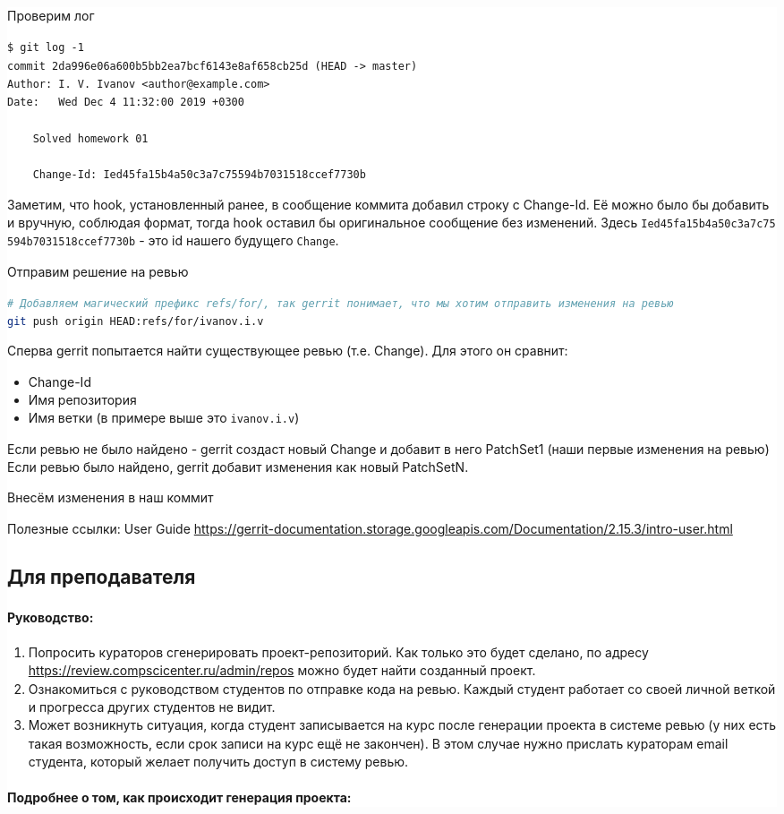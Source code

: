 Проверим лог

```
$ git log -1
commit 2da996e06a600b5bb2ea7bcf6143e8af658cb25d (HEAD -> master)
Author: I. V. Ivanov <author@example.com>
Date:   Wed Dec 4 11:32:00 2019 +0300

    Solved homework 01

    Change-Id: Ied45fa15b4a50c3a7c75594b7031518ccef7730b
```

Заметим, что hook, установленный ранее, в сообщение коммита добавил строку с Change-Id. 
Её можно было бы добавить и вручную, соблюдая формат, тогда hook оставил бы оригинальное сообщение без изменений.
Здесь `Ied45fa15b4a50c3a7c75594b7031518ccef7730b` - это id нашего будущего `Change`.   

Отправим решение на ревью

```bash
# Добавляем магический префикс refs/for/, так gerrit понимает, что мы хотим отправить изменения на ревью
git push origin HEAD:refs/for/ivanov.i.v
```

Cперва gerrit попытается найти существующее ревью (т.е. Change). Для этого он сравнит:

* Change-Id
* Имя репозитория
* Имя ветки (в примере выше это `ivanov.i.v`)

Если ревью не было найдено - gerrit создаст новый Change и добавит в него PatchSet1 (наши первые изменения на ревью)
Если ревью было найдено, gerrit добавит изменения как новый PatchSetN.

Внесём изменения в наш коммит


Полезные ссылки:
User Guide https://gerrit-documentation.storage.googleapis.com/Documentation/2.15.3/intro-user.html


## Для преподавателя

#### Руководство:

1. Попросить кураторов сгенерировать проект-репозиторий. Как только это будет сделано, по адресу https://review.compscicenter.ru/admin/repos можно будет найти созданный проект.
2. Ознакомиться с руководством студентов по отправке кода на ревью. Каждый студент работает со своей личной веткой и прогресса других студентов не видит.
3. Может возникнуть ситуация, когда студент записывается на курс после генерации проекта в системе ревью (у них есть такая возможность, если срок записи на курс ещё не закончен). 
В этом случае нужно прислать кураторам email студента, который желает получить доступ в систему ревью.

#### Подробнее о том, как происходит генерация проекта:
